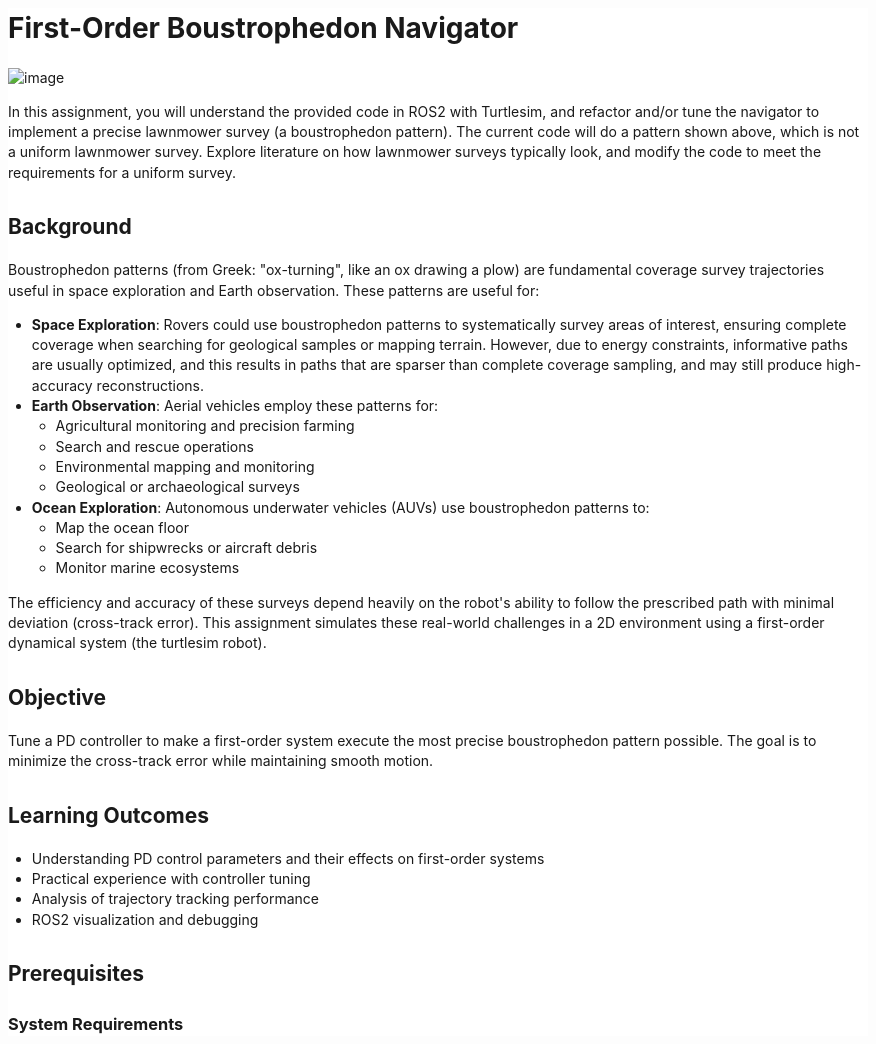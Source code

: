 # First-Order Boustrophedon Navigator

![image](https://github.com/user-attachments/assets/940fc6bc-fcee-4d11-8bc8-d53a650aaf80)

In this assignment, you will understand the provided code in ROS2 with Turtlesim, and refactor and/or tune the navigator to implement a precise lawnmower survey (a boustrophedon pattern). The current code will do a pattern shown above, which is not a uniform lawnmower survey.
Explore literature on how lawnmower surveys typically look, and modify the code to meet the requirements for a uniform survey.

## Background

Boustrophedon patterns (from Greek: "ox-turning", like an ox drawing a plow) are fundamental coverage survey trajectories useful in space exploration and Earth observation. These patterns are useful for:

- **Space Exploration**: Rovers could use boustrophedon patterns to systematically survey areas of interest, ensuring complete coverage when searching for geological samples or mapping terrain. However, due to energy constraints, informative paths are usually optimized, and this results in paths that are sparser than complete coverage sampling, and may still produce high-accuracy reconstructions.
- **Earth Observation**: Aerial vehicles employ these patterns for:
  - Agricultural monitoring and precision farming
  - Search and rescue operations
  - Environmental mapping and monitoring
  - Geological or archaeological surveys
- **Ocean Exploration**: Autonomous underwater vehicles (AUVs) use boustrophedon patterns to:
  - Map the ocean floor
  - Search for shipwrecks or aircraft debris
  - Monitor marine ecosystems

The efficiency and accuracy of these surveys depend heavily on the robot's ability to follow the prescribed path with minimal deviation (cross-track error). This assignment simulates these real-world challenges in a 2D environment using a first-order dynamical system (the turtlesim robot).

## Objective

Tune a PD controller to make a first-order system execute the most precise boustrophedon pattern possible. The goal is to minimize the cross-track error while maintaining smooth motion.

## Learning Outcomes

- Understanding PD control parameters and their effects on first-order systems
- Practical experience with controller tuning
- Analysis of trajectory tracking performance
- ROS2 visualization and debugging

## Prerequisites

### System Requirements
